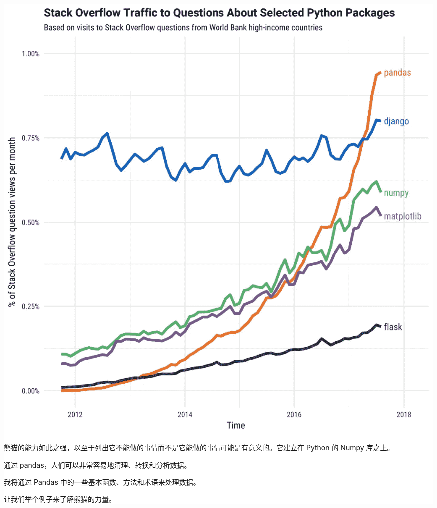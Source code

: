 ![](img/4ba160beda692cb285d51b74469dbc1e.png)

熊猫的能力如此之强，以至于列出它不能做的事情而不是它能做的事情可能是有意义的。它建立在 Python 的 Numpy 库之上。

通过 pandas，人们可以非常容易地清理、转换和分析数据。

我将通过 Pandas 中的一些基本函数、方法和术语来处理数据。

让我们举个例子来了解熊猫的力量。
